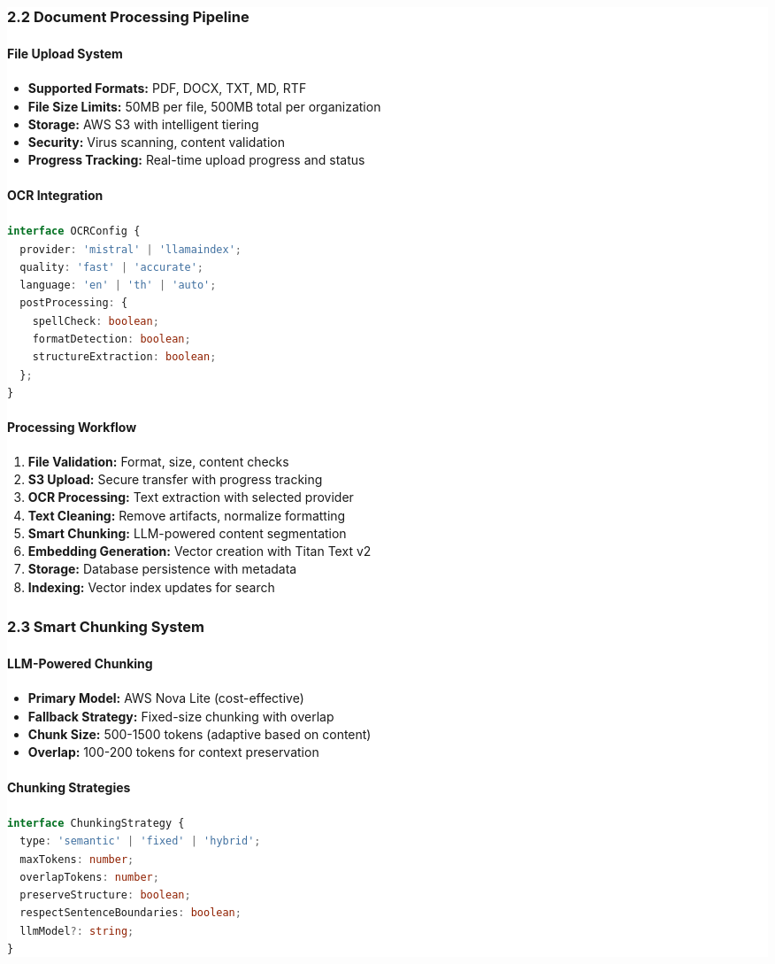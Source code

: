 ### 2.2 Document Processing Pipeline

#### File Upload System
- **Supported Formats:** PDF, DOCX, TXT, MD, RTF
- **File Size Limits:** 50MB per file, 500MB total per organization
- **Storage:** AWS S3 with intelligent tiering
- **Security:** Virus scanning, content validation
- **Progress Tracking:** Real-time upload progress and status

#### OCR Integration
```typescript
interface OCRConfig {
  provider: 'mistral' | 'llamaindex';
  quality: 'fast' | 'accurate';
  language: 'en' | 'th' | 'auto';
  postProcessing: {
    spellCheck: boolean;
    formatDetection: boolean;
    structureExtraction: boolean;
  };
}
```

#### Processing Workflow
1. **File Validation:** Format, size, content checks
2. **S3 Upload:** Secure transfer with progress tracking
3. **OCR Processing:** Text extraction with selected provider
4. **Text Cleaning:** Remove artifacts, normalize formatting
5. **Smart Chunking:** LLM-powered content segmentation
6. **Embedding Generation:** Vector creation with Titan Text v2
7. **Storage:** Database persistence with metadata
8. **Indexing:** Vector index updates for search

### 2.3 Smart Chunking System

#### LLM-Powered Chunking
- **Primary Model:** AWS Nova Lite (cost-effective)
- **Fallback Strategy:** Fixed-size chunking with overlap
- **Chunk Size:** 500-1500 tokens (adaptive based on content)
- **Overlap:** 100-200 tokens for context preservation

#### Chunking Strategies
```typescript
interface ChunkingStrategy {
  type: 'semantic' | 'fixed' | 'hybrid';
  maxTokens: number;
  overlapTokens: number;
  preserveStructure: boolean;
  respectSentenceBoundaries: boolean;
  llmModel?: string;
}
```
